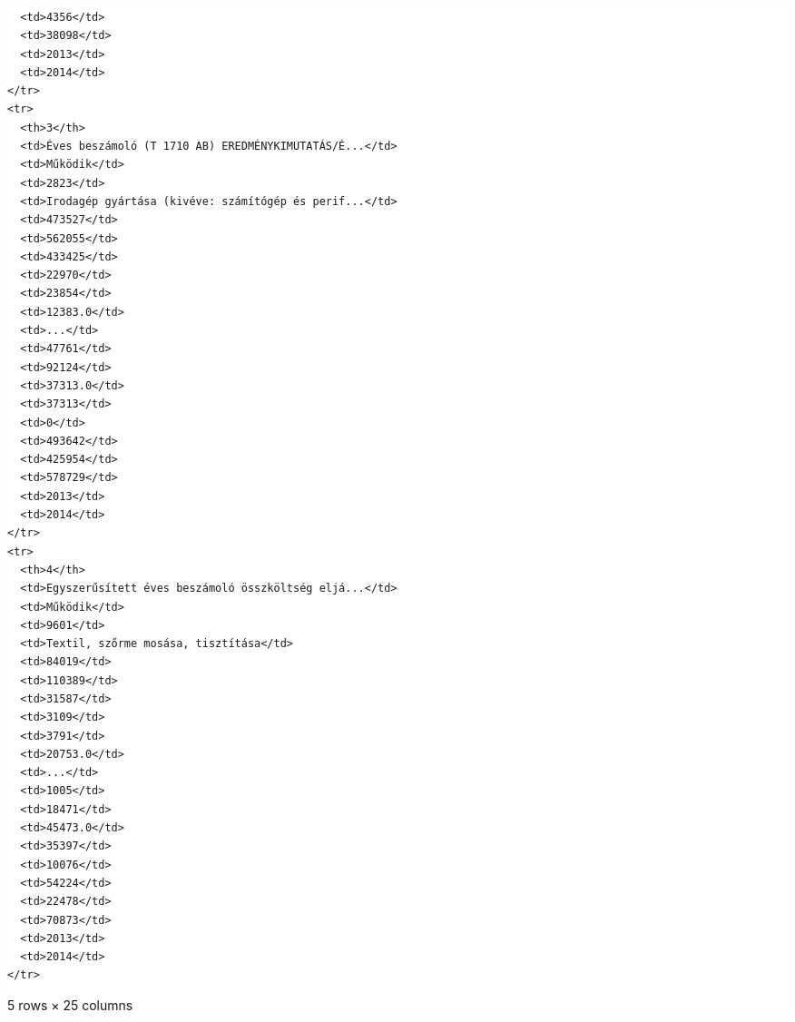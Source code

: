       <td>4356</td>
      <td>38098</td>
      <td>2013</td>
      <td>2014</td>
    </tr>
    <tr>
      <th>3</th>
      <td>Éves beszámoló (T 1710 AB) EREDMÉNYKIMUTATÁS/É...</td>
      <td>Működik</td>
      <td>2823</td>
      <td>Irodagép gyártása (kivéve: számítógép és perif...</td>
      <td>473527</td>
      <td>562055</td>
      <td>433425</td>
      <td>22970</td>
      <td>23854</td>
      <td>12383.0</td>
      <td>...</td>
      <td>47761</td>
      <td>92124</td>
      <td>37313.0</td>
      <td>37313</td>
      <td>0</td>
      <td>493642</td>
      <td>425954</td>
      <td>578729</td>
      <td>2013</td>
      <td>2014</td>
    </tr>
    <tr>
      <th>4</th>
      <td>Egyszerűsített éves beszámoló összköltség eljá...</td>
      <td>Működik</td>
      <td>9601</td>
      <td>Textil, szőrme mosása, tisztítása</td>
      <td>84019</td>
      <td>110389</td>
      <td>31587</td>
      <td>3109</td>
      <td>3791</td>
      <td>20753.0</td>
      <td>...</td>
      <td>1005</td>
      <td>18471</td>
      <td>45473.0</td>
      <td>35397</td>
      <td>10076</td>
      <td>54224</td>
      <td>22478</td>
      <td>70873</td>
      <td>2013</td>
      <td>2014</td>
    </tr>
  </tbody>
</table>
<p>5 rows × 25 columns</p>
</div>
